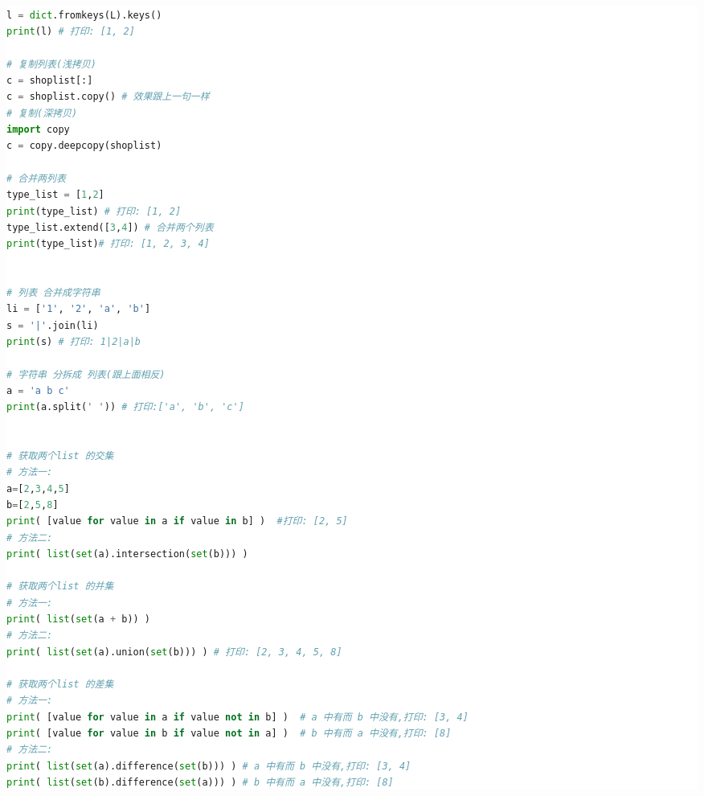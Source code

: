 ```python
l = dict.fromkeys(L).keys()
print(l) # 打印: [1, 2]

# 复制列表(浅拷贝)
c = shoplist[:]
c = shoplist.copy() # 效果跟上一句一样
# 复制(深拷贝)
import copy
c = copy.deepcopy(shoplist)

# 合并两列表
type_list = [1,2]
print(type_list) # 打印: [1, 2]
type_list.extend([3,4]) # 合并两个列表
print(type_list)# 打印: [1, 2, 3, 4]


# 列表 合并成字符串
li = ['1', '2', 'a', 'b']
s = '|'.join(li)
print(s) # 打印: 1|2|a|b

# 字符串 分拆成 列表(跟上面相反)
a = 'a b c'
print(a.split(' ')) # 打印:['a', 'b', 'c']


# 获取两个list 的交集
# 方法一:
a=[2,3,4,5]
b=[2,5,8]
print( [value for value in a if value in b] )  #打印: [2, 5]
# 方法二:
print( list(set(a).intersection(set(b))) )

# 获取两个list 的并集
# 方法一:
print( list(set(a + b)) )
# 方法二:
print( list(set(a).union(set(b))) ) # 打印: [2, 3, 4, 5, 8]

# 获取两个list 的差集
# 方法一:
print( [value for value in a if value not in b] )  # a 中有而 b 中没有,打印: [3, 4]
print( [value for value in b if value not in a] )  # b 中有而 a 中没有,打印: [8]
# 方法二:
print( list(set(a).difference(set(b))) ) # a 中有而 b 中没有,打印: [3, 4]
print( list(set(b).difference(set(a))) ) # b 中有而 a 中没有,打印: [8]
```


